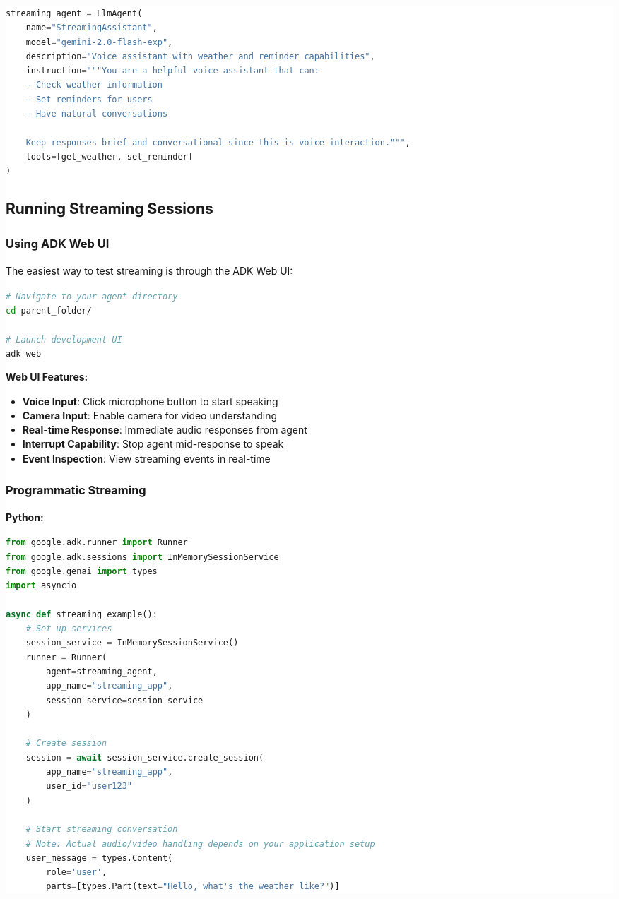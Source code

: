 ```python
streaming_agent = LlmAgent(
    name="StreamingAssistant",
    model="gemini-2.0-flash-exp",
    description="Voice assistant with weather and reminder capabilities",
    instruction="""You are a helpful voice assistant that can:
    - Check weather information
    - Set reminders for users
    - Have natural conversations
    
    Keep responses brief and conversational since this is voice interaction.""",
    tools=[get_weather, set_reminder]
)
```

## Running Streaming Sessions

### Using ADK Web UI

The easiest way to test streaming is through the ADK Web UI:

```bash
# Navigate to your agent directory
cd parent_folder/

# Launch development UI
adk web
```

**Web UI Features:**
- **Voice Input**: Click microphone button to start speaking
- **Camera Input**: Enable camera for video understanding
- **Real-time Response**: Immediate audio responses from agent
- **Interrupt Capability**: Stop agent mid-response to speak
- **Event Inspection**: View streaming events in real-time

### Programmatic Streaming

**Python:**
```python
from google.adk.runner import Runner
from google.adk.sessions import InMemorySessionService
from google.genai import types
import asyncio

async def streaming_example():
    # Set up services
    session_service = InMemorySessionService()
    runner = Runner(
        agent=streaming_agent,
        app_name="streaming_app",
        session_service=session_service
    )
    
    # Create session
    session = await session_service.create_session(
        app_name="streaming_app",
        user_id="user123"
    )
    
    # Start streaming conversation
    # Note: Actual audio/video handling depends on your application setup
    user_message = types.Content(
        role='user',
        parts=[types.Part(text="Hello, what's the weather like?")]
```